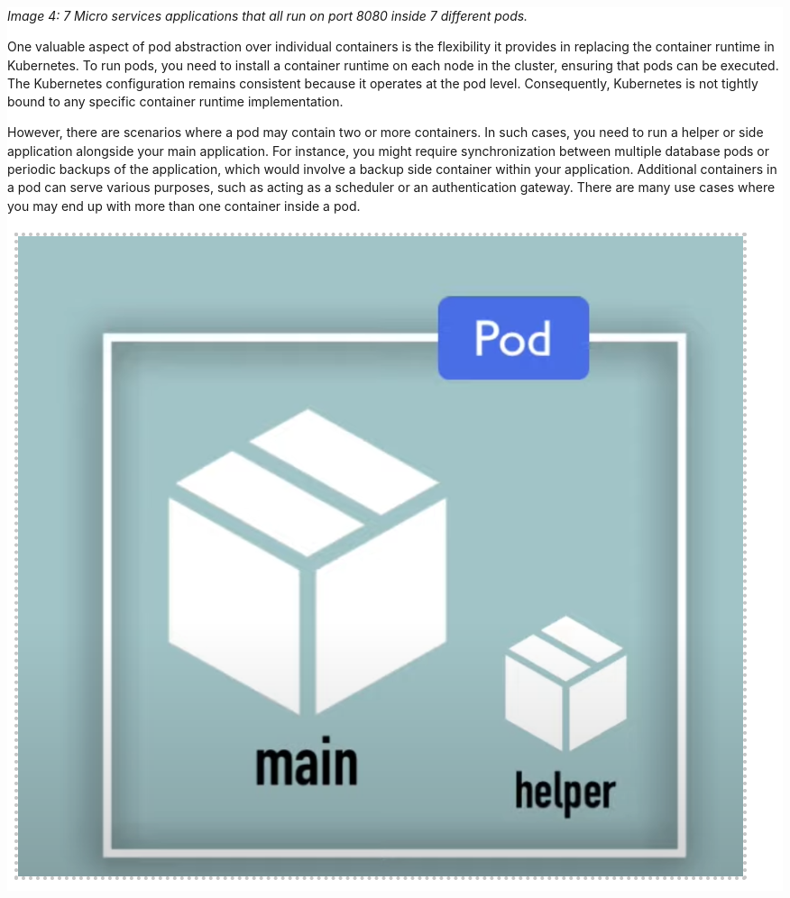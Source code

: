 *Image 4: 7 Micro services applications that all run on port 8080 inside 7 different pods.*

One valuable aspect of pod abstraction over individual containers is the flexibility it provides in replacing the container runtime in Kubernetes. To run pods, you need to install a container runtime on each node in the cluster, ensuring that pods can be executed. The Kubernetes configuration remains consistent because it operates at the pod level. Consequently, Kubernetes is not tightly bound to any specific container runtime implementation.

However, there are scenarios where a pod may contain two or more containers. In such cases, you need to run a helper or side application alongside your main application. For instance, you might require synchronization between multiple database pods or periodic backups of the application, which would involve a backup side container within your application. Additional containers in a pod can serve various purposes, such as acting as a scheduler or an authentication gateway. There are many use cases where you may end up with more than one container inside a pod.

![Image](/research/images/michiel/multiple_containers.png)
